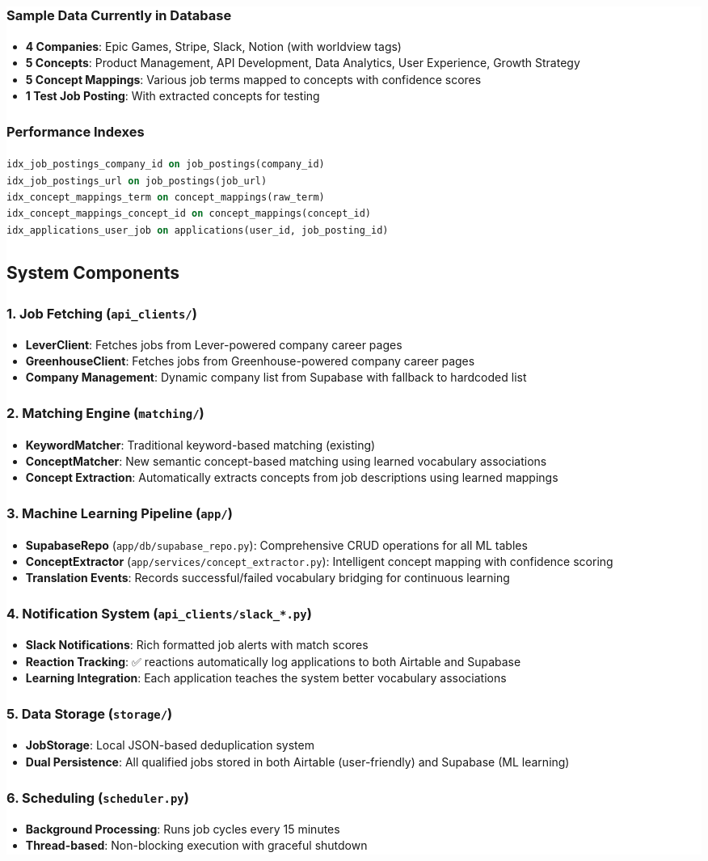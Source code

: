 ### Sample Data Currently in Database
- **4 Companies**: Epic Games, Stripe, Slack, Notion (with worldview tags)
- **5 Concepts**: Product Management, API Development, Data Analytics, User Experience, Growth Strategy
- **5 Concept Mappings**: Various job terms mapped to concepts with confidence scores
- **1 Test Job Posting**: With extracted concepts for testing

### Performance Indexes
```sql
idx_job_postings_company_id on job_postings(company_id)
idx_job_postings_url on job_postings(job_url)
idx_concept_mappings_term on concept_mappings(raw_term)
idx_concept_mappings_concept_id on concept_mappings(concept_id)
idx_applications_user_job on applications(user_id, job_posting_id)
```

## System Components

### 1. Job Fetching (`api_clients/`)
- **LeverClient**: Fetches jobs from Lever-powered company career pages
- **GreenhouseClient**: Fetches jobs from Greenhouse-powered company career pages
- **Company Management**: Dynamic company list from Supabase with fallback to hardcoded list

### 2. Matching Engine (`matching/`)
- **KeywordMatcher**: Traditional keyword-based matching (existing)
- **ConceptMatcher**: New semantic concept-based matching using learned vocabulary associations
- **Concept Extraction**: Automatically extracts concepts from job descriptions using learned mappings

### 3. Machine Learning Pipeline (`app/`)
- **SupabaseRepo** (`app/db/supabase_repo.py`): Comprehensive CRUD operations for all ML tables
- **ConceptExtractor** (`app/services/concept_extractor.py`): Intelligent concept mapping with confidence scoring
- **Translation Events**: Records successful/failed vocabulary bridging for continuous learning

### 4. Notification System (`api_clients/slack_*.py`)
- **Slack Notifications**: Rich formatted job alerts with match scores
- **Reaction Tracking**: ✅ reactions automatically log applications to both Airtable and Supabase
- **Learning Integration**: Each application teaches the system better vocabulary associations

### 5. Data Storage (`storage/`)
- **JobStorage**: Local JSON-based deduplication system
- **Dual Persistence**: All qualified jobs stored in both Airtable (user-friendly) and Supabase (ML learning)

### 6. Scheduling (`scheduler.py`)
- **Background Processing**: Runs job cycles every 15 minutes
- **Thread-based**: Non-blocking execution with graceful shutdown
